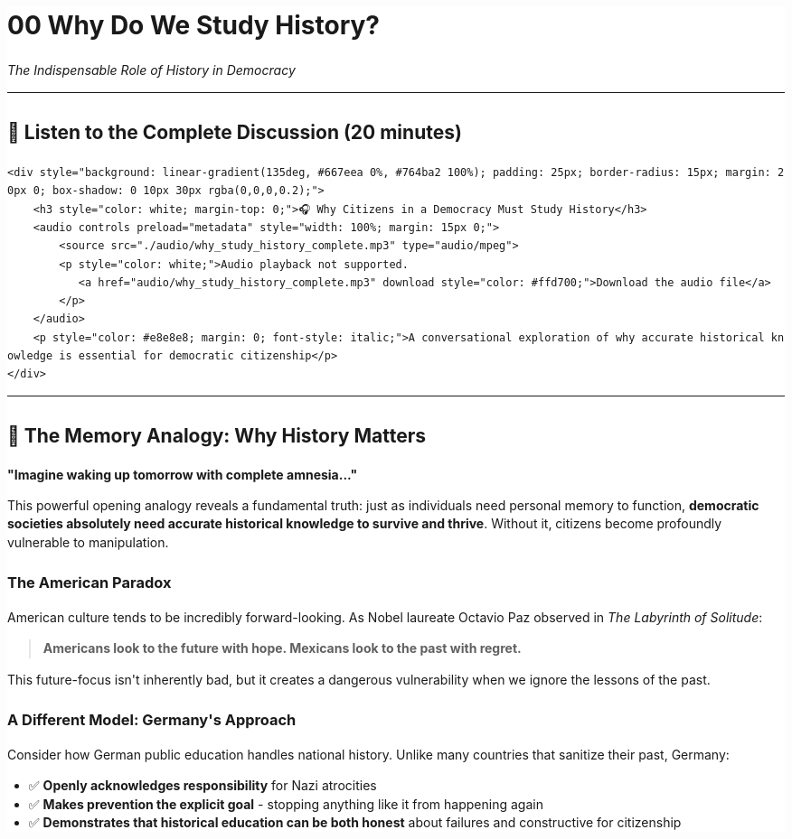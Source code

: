 # 00 Why Do We Study History?
*The Indispensable Role of History in Democracy*

---

## 🎵 Listen to the Complete Discussion (20 minutes)

```{raw} html
<div style="background: linear-gradient(135deg, #667eea 0%, #764ba2 100%); padding: 25px; border-radius: 15px; margin: 20px 0; box-shadow: 0 10px 30px rgba(0,0,0,0.2);">
    <h3 style="color: white; margin-top: 0;">🎧 Why Citizens in a Democracy Must Study History</h3>
    <audio controls preload="metadata" style="width: 100%; margin: 15px 0;">
        <source src="./audio/why_study_history_complete.mp3" type="audio/mpeg">
        <p style="color: white;">Audio playback not supported. 
           <a href="audio/why_study_history_complete.mp3" download style="color: #ffd700;">Download the audio file</a>
        </p>
    </audio>
    <p style="color: #e8e8e8; margin: 0; font-style: italic;">A conversational exploration of why accurate historical knowledge is essential for democratic citizenship</p>
</div>
```

---

## 🧠 The Memory Analogy: Why History Matters

**"Imagine waking up tomorrow with complete amnesia..."**

This powerful opening analogy reveals a fundamental truth: just as individuals need personal memory to function, **democratic societies absolutely need accurate historical knowledge to survive and thrive**. Without it, citizens become profoundly vulnerable to manipulation.

### The American Paradox

American culture tends to be incredibly forward-looking. As Nobel laureate Octavio Paz observed in *The Labyrinth of Solitude*:

> **Americans look to the future with hope. Mexicans look to the past with regret.**

This future-focus isn't inherently bad, but it creates a dangerous vulnerability when we ignore the lessons of the past.

### A Different Model: Germany's Approach

Consider how German public education handles national history. Unlike many countries that sanitize their past, Germany:

- ✅ **Openly acknowledges responsibility** for Nazi atrocities
- ✅ **Makes prevention the explicit goal** - stopping anything like it from happening again  
- ✅ **Demonstrates that historical education can be both honest** about failures and constructive for citizenship
